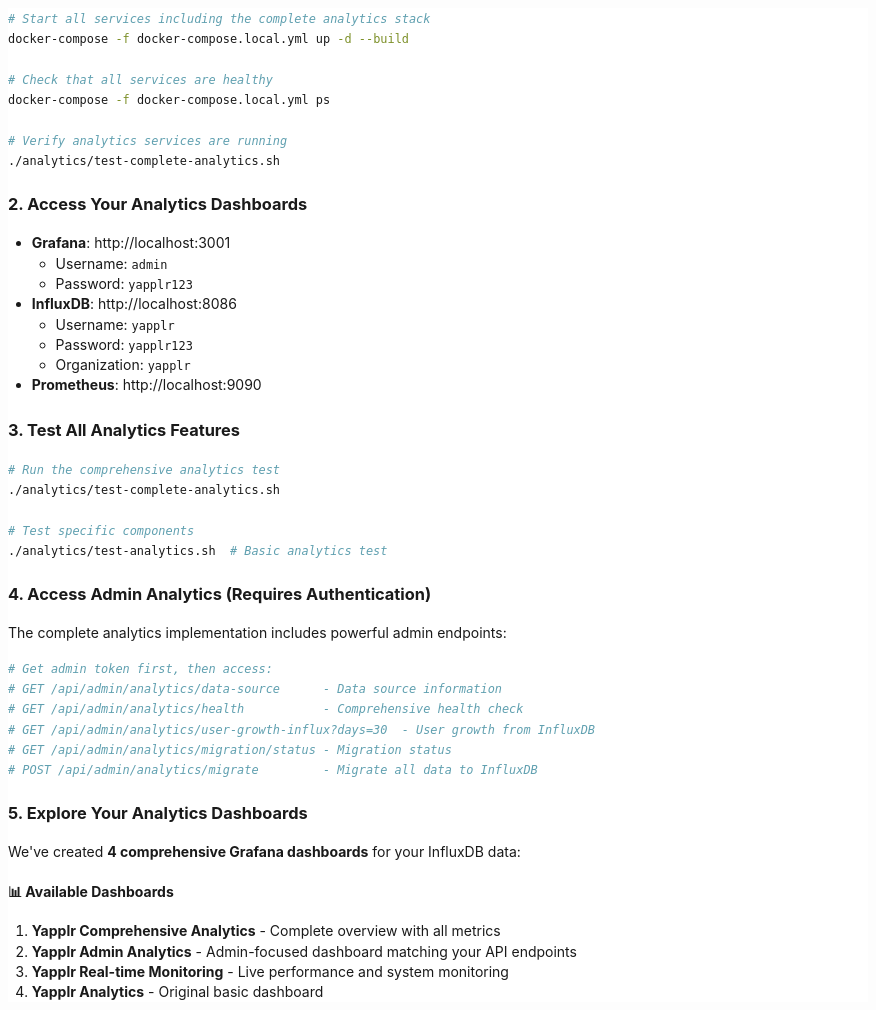 ```bash
# Start all services including the complete analytics stack
docker-compose -f docker-compose.local.yml up -d --build

# Check that all services are healthy
docker-compose -f docker-compose.local.yml ps

# Verify analytics services are running
./analytics/test-complete-analytics.sh
```

### 2. Access Your Analytics Dashboards

- **Grafana**: http://localhost:3001
  - Username: `admin`
  - Password: `yapplr123`
- **InfluxDB**: http://localhost:8086
  - Username: `yapplr`
  - Password: `yapplr123`
  - Organization: `yapplr`
- **Prometheus**: http://localhost:9090

### 3. Test All Analytics Features

```bash
# Run the comprehensive analytics test
./analytics/test-complete-analytics.sh

# Test specific components
./analytics/test-analytics.sh  # Basic analytics test
```

### 4. Access Admin Analytics (Requires Authentication)

The complete analytics implementation includes powerful admin endpoints:

```bash
# Get admin token first, then access:
# GET /api/admin/analytics/data-source      - Data source information
# GET /api/admin/analytics/health           - Comprehensive health check
# GET /api/admin/analytics/user-growth-influx?days=30  - User growth from InfluxDB
# GET /api/admin/analytics/migration/status - Migration status
# POST /api/admin/analytics/migrate         - Migrate all data to InfluxDB
```

### 5. Explore Your Analytics Dashboards

We've created **4 comprehensive Grafana dashboards** for your InfluxDB data:

#### **📊 Available Dashboards**
1. **Yapplr Comprehensive Analytics** - Complete overview with all metrics
2. **Yapplr Admin Analytics** - Admin-focused dashboard matching your API endpoints
3. **Yapplr Real-time Monitoring** - Live performance and system monitoring
4. **Yapplr Analytics** - Original basic dashboard
